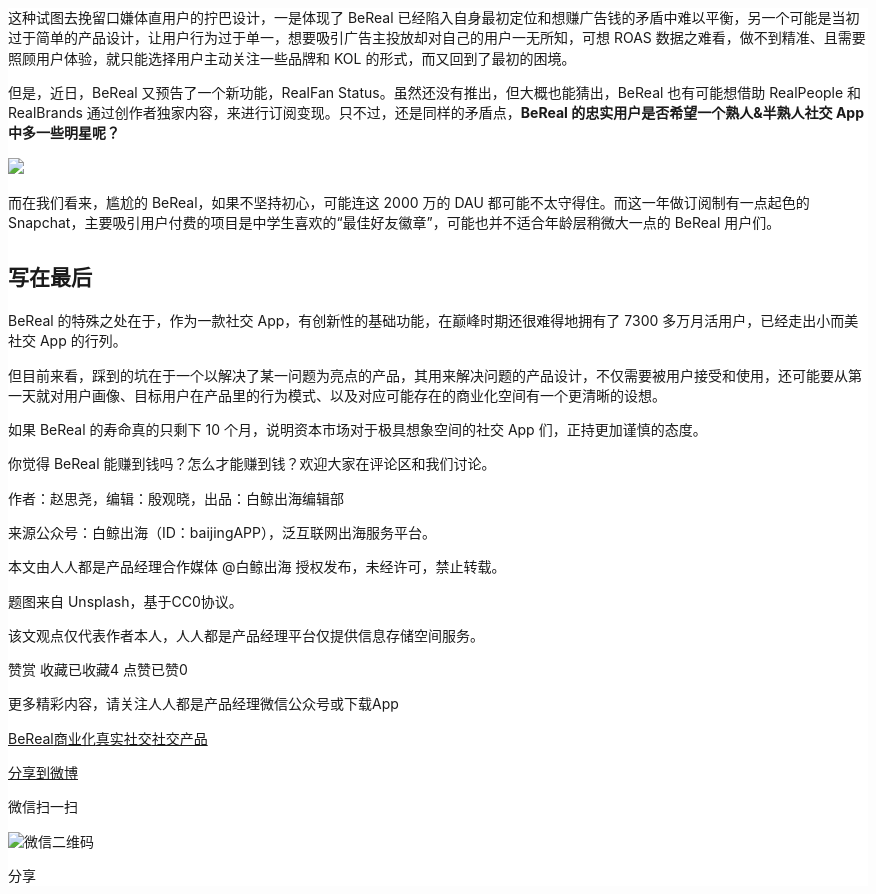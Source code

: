 这种试图去挽留口嫌体直用户的拧巴设计，一是体现了 BeReal 已经陷入自身最初定位和想赚广告钱的矛盾中难以平衡，另一个可能是当初过于简单的产品设计，让用户行为过于单一，想要吸引广告主投放却对自己的用户一无所知，可想 ROAS 数据之难看，做不到精准、且需要照顾用户体验，就只能选择用户主动关注一些品牌和 KOL 的形式，而又回到了最初的困境。

但是，近日，BeReal 又预告了一个新功能，RealFan Status。虽然还没有推出，但大概也能猜出，BeReal 也有可能想借助 RealPeople 和 RealBrands 通过创作者独家内容，来进行订阅变现。只不过，还是同样的矛盾点，**BeReal 的忠实用户是否希望一个熟人&半熟人社交 App 中多一些明星呢？**

![](https://image.woshipm.com/wp-files/2024/04/PXuTEXLg9KUQxwcmhgmp.png)

而在我们看来，尴尬的 BeReal，如果不坚持初心，可能连这 2000 万的 DAU 都可能不太守得住。而这一年做订阅制有一点起色的 Snapchat，主要吸引用户付费的项目是中学生喜欢的“最佳好友徽章”，可能也并不适合年龄层稍微大一点的 BeReal 用户们。

## 写在最后

BeReal 的特殊之处在于，作为一款社交 App，有创新性的基础功能，在巅峰时期还很难得地拥有了 7300 多万月活用户，已经走出小而美社交 App 的行列。

但目前来看，踩到的坑在于一个以解决了某一问题为亮点的产品，其用来解决问题的产品设计，不仅需要被用户接受和使用，还可能要从第一天就对用户画像、目标用户在产品里的行为模式、以及对应可能存在的商业化空间有一个更清晰的设想。

如果 BeReal 的寿命真的只剩下 10 个月，说明资本市场对于极具想象空间的社交 App 们，正持更加谨慎的态度。

你觉得 BeReal 能赚到钱吗？怎么才能赚到钱？欢迎大家在评论区和我们讨论。

作者：赵思尧，编辑：殷观晓，出品：白鲸出海编辑部

来源公众号：白鲸出海（ID：baijingAPP），泛互联网出海服务平台。

本文由人人都是产品经理合作媒体 @白鲸出海 授权发布，未经许可，禁止转载。

题图来自 Unsplash，基于CC0协议。

该文观点仅代表作者本人，人人都是产品经理平台仅提供信息存储空间服务。

赞赏 收藏已收藏4 点赞已赞0

更多精彩内容，请关注人人都是产品经理微信公众号或下载App

[BeReal](https://www.woshipm.com/tag/bereal)[商业化](https://www.woshipm.com/tag/%e5%95%86%e4%b8%9a%e5%8c%96)[真实社交](https://www.woshipm.com/tag/%e7%9c%9f%e5%ae%9e%e7%a4%be%e4%ba%a4)[社交产品](https://www.woshipm.com/tag/%e7%a4%be%e4%ba%a4%e4%ba%a7%e5%93%81)

[分享到微博](https://service.weibo.com/share/share.php?appkey=2775287854&title=一年霸榜天数超TikTok的产品，就剩下10个月的寿命了？&url=https://www.woshipm.com/operate/6024701.html&pic=https://image.woshipm.com/2023/04/13/d3433cca-d9e1-11ed-889f-00163e0b5ff3.jpg)

微信扫一扫

![微信二维码](https://api.pwmqr.com/qrcode/create/?url=https://www.woshipm.com/operate/6024701.html)

分享